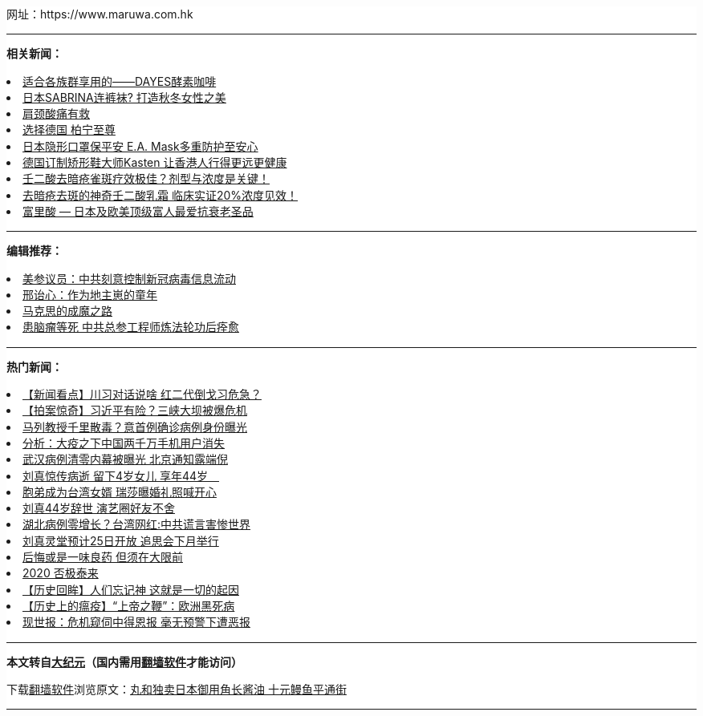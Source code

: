 <p>网址：<ahref="https://maruwa.com.hk">https://www.maruwa.com.hk</a></p>

<hr>


<strong>相关新闻：</strong>
<li><a href="/gb/20/3/5/n11916530.md#1">适合各族群享用的——DAYES酵素咖啡</a></li>
<li><a href="/gb/19/10/29/n11620647.md#1">日本SABRINA连裤袜? 打造秋冬女性之美</a></li>
<li><a href="/gb/19/10/23/n11606498.md#1">肩颈酸痛有救</a></li>
<li><a href="/gb/19/10/23/n11606470.md#1">选择德国 柏宁至尊</a></li>
<li><a href="/gb/19/9/18/n11529119.md#1">日本隐形口罩保平安 E.A. Mask多重防护至安心</a></li>
<li><a href="/gb/19/8/20/n11464834.md#1">德国订制矫形鞋大师Kasten 让香港人行得更远更健康</a></li>
<li><a href="/gb/19/8/2/n11425986.md#1">壬二酸去暗疮雀斑疗效极佳？剂型与浓度是关键！</a></li>
<li><a href="/gb/19/8/2/n11425913.md#1">去暗疮去斑的神奇壬二酸乳霜 临床实证20%浓度见效！</a></li>
<li><a href="/gb/19/8/1/n11423096.md#1">富里酸 — 日本及欧美顶级富人最爱抗衰老圣品</a></li>
<hr>


<strong>编辑推荐：</strong>
<li><a href="/gb/20/2/22/n11887949.md#1">美参议员：中共刻意控制新冠病毒信息流动</a></li>
<li><a href="/gb/19/2/12/n11038748.md#1" target="_blank">邢诒心：作为地主崽的童年</a></li><li><a href="/gb/10/11/7/n3077476.md?dfh#1" target="_blank">马克思的成魔之路</a></li><li><a href="/gb/19/8/20/n11466682.md#1" target="_blank">患脑瘤等死 中共总参工程师炼法轮功后痊愈</a></li>
<hr>

<strong>热门新闻：</strong>
<li><a href="/gb/20/3/23/n11967780.md#1">【新闻看点】川习对话说啥 红二代倒戈习危急？</a></li>
<li><a href="/gb/20/3/24/n11968465.md#1">【拍案惊奇】习近平有险？三峡大坝被爆危机</a></li>
<li><a href="/gb/20/3/23/n11968139.md#1">马列教授千里散毒？意首例确诊病例身份曝光</a></li>
<li><a href="/gb/20/3/23/n11965551.md#1">分析：大疫之下中国两千万手机用户消失</a></li>
<li><a href="/gb/20/3/23/n11964881.md#1">武汉病例清零内幕被曝光 北京通知露端倪</a></li>
<li><a href="/gb/20/3/23/n11965271.md#1">刘真惊传病逝 留下4岁女儿 享年44岁　</a></li>
<li><a href="/gb/20/3/22/n11963031.md#1">胞弟成为台湾女婿 瑞莎曝婚礼照喊开心</a></li>
<li><a href="/gb/20/3/23/n11966011.md#1">刘真44岁辞世 演艺圈好友不舍</a></li>
<li><a href="/gb/20/3/22/n11964501.md#1">湖北病例零增长？台湾网红:中共谎言害惨世界</a></li>
<li><a href="/gb/20/3/24/n11969412.md#1">刘真灵堂预计25日开放 追思会下月举行</a></li>
<li><a href="/gb/20/3/22/n11964127.md#1">后悔或是一味良药 但须在大限前</a></li>
<li><a href="/gb/20/3/17/n11945807.md#1">2020 否极泰来</a></li>
<li><a href="/gb/20/3/21/n11961878.md#1">【历史回眸】人们忘记神 这就是一切的起因</a></li>
<li><a href="/gb/20/2/27/n11900217.md#1">【历史上的瘟疫】“上帝之鞭”：欧洲黑死病</a></li>
<li><a href="/gb/20/3/14/n11939926.md#1">现世报：危机窥伺中得恩报 毫无预警下遭恶报</a></li>
<hr>

<strong>本文转自<a href="https://www.epochtimes.com">大纪元</a>（国内需用<a href="https://github.com/bannedbook/fanqiang/wiki">翻墙软件</a>才能访问）</strong><p>下载<a href="https://github.com/bannedbook/fanqiang/wiki">翻墙软件</a>浏览原文：<a href="https://www.epochtimes.com/gb/19/8/20/n11464866.htm">丸和独卖日本御用角长酱油 十元鳗鱼平通街</a></p><hr>
